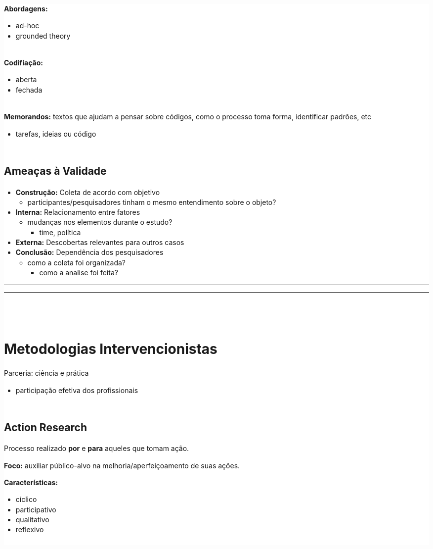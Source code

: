 **Abordagens:**

- ad-hoc
- grounded theory
  <br /><br />

**Codifiação:**

- aberta
- fechada
  <br /><br />

**Memorandos:** textos que ajudam a pensar sobre códigos, como o processo toma forma, identificar padrões, etc

- tarefas, ideias ou código
  <br /><br />

## Ameaças à Validade

- **Construção:** Coleta de acordo com objetivo
  - participantes/pesquisadores tinham o mesmo entendimento sobre o objeto?
- **Interna:** Relacionamento entre fatores
  - mudanças nos elementos durante o estudo?
    - time, política
- **Externa:** Descobertas relevantes para outros casos
- **Conclusão:** Dependência dos pesquisadores
  - como a coleta foi organizada?
    - como a analise foi feita?

---

---

<br /><br />

# Metodologias Intervencionistas

Parceria: ciência e prática

- participação efetiva dos profissionais
  <br /><br />

## Action Research

Processo realizado **por** e **para** aqueles que tomam ação.

**Foco:** auxiliar público-alvo na melhoria/aperfeiçoamento de suas ações.

**Características:**

- cíclico
- participativo
- qualitativo
- reflexivo
  <br /><br />
